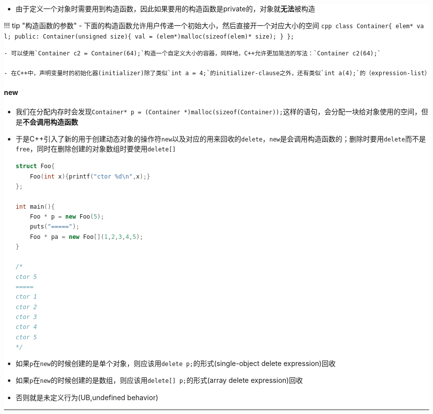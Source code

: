 - 由于定义一个对象时需要用到构造函数，因此如果要用的构造函数是private的，对象就**无法**被构造

!!! tip "构造函数的参数"
    - 下面的构造函数允许用户传递一个初始大小，然后直接开一个对应大小的空间
        ```cpp
        class Container{
            elem* val;
        public:
            Container(unsigned size){
                val = (elem*)malloc(sizeof(elem)* size);
            }
        };
        ```

    - 可以使用`Container c2 = Container(64);`构造一个自定义大小的容器，同样地，C++允许更加简洁的写法：`Container c2(64);`

    - 在C++中，声明变量时的初始化器(initializer)除了类似`int a = 4;`的initializer-clause之外，还有类似`int a(4);`的（expression-list）

#### new

- 我们在分配内存时会发现`Container* p = (Container *)malloc(sizeof(Container));`这样的语句，会分配一块给对象使用的空间，但是**不会调用构造函数**

- 于是C++引入了新的用于创建动态对象的操作符`new`以及对应的用来回收的`delete`，`new`是会调用构造函数的；删除时要用`delete`而不是`free`，同时在删除创建的对象数组时要使用`delete[]`

    ```cpp title="new示例"
    struct Foo{
        Foo(int x){printf("ctor %d\n",x);}
    };

    int main(){
        Foo * p = new Foo(5);
        puts("=====");
        Foo * pa = new Foo[](1,2,3,4,5);
    }

    /*
    ctor 5
    =====
    ctor 1
    ctor 2
    ctor 3
    ctor 4
    ctor 5
    */
    ```

- 如果`p`在`new`的时候创建的是单个对象，则应该用`delete p;`的形式(single-object delete expression)回收

- 如果`p`在`new`的时候创建的是数组，则应该用`delete[] p;`的形式(array delete expression)回收

- 否则就是未定义行为(UB,undefined behavior)

---
